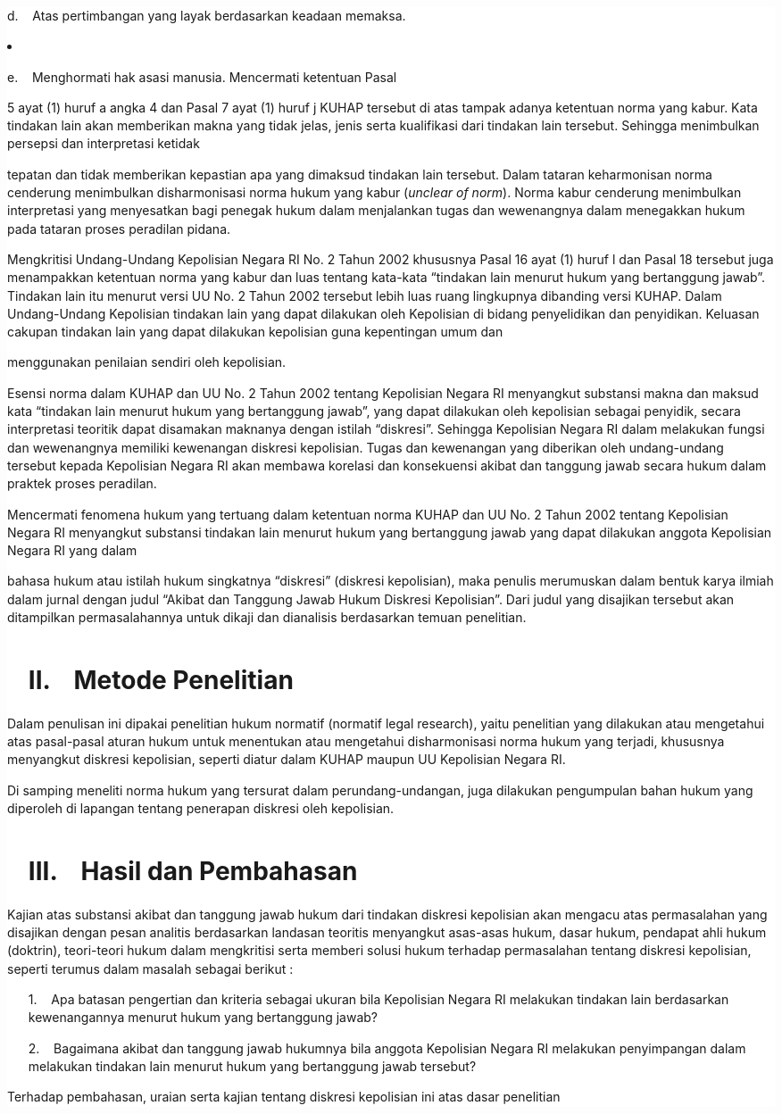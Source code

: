 <p><span class="font2">d. &nbsp;&nbsp;&nbsp;Atas pertimbangan yang layak berdasarkan keadaan memaksa.</span></p></li>
<li>
<p><span class="font2">e. &nbsp;&nbsp;&nbsp;Menghormati hak asasi manusia. Mencermati ketentuan Pasal</span></p></li></ul>
<p><span class="font2">5 ayat (1) huruf a angka 4 dan Pasal 7 ayat (1) huruf j KUHAP tersebut di atas tampak adanya ketentuan norma yang kabur. Kata tindakan lain akan memberikan makna yang tidak jelas, jenis serta kualifikasi dari tindakan lain tersebut. Sehingga menimbulkan persepsi dan interpretasi ketidak</span></p>
<p><span class="font2">tepatan dan tidak memberikan kepastian apa yang dimaksud tindakan lain tersebut. Dalam tataran keharmonisan norma cenderung menimbulkan disharmonisasi norma hukum yang kabur (</span><span class="font2" style="font-style:italic;">unclear of norm</span><span class="font2">). Norma kabur cenderung menimbulkan interpretasi yang menyesatkan bagi penegak hukum dalam menjalankan tugas dan wewenangnya dalam menegakkan hukum pada tataran proses peradilan pidana.</span></p>
<p><span class="font2">Mengkritisi Undang-Undang Kepolisian Negara RI No. 2 Tahun 2002 khususnya Pasal 16 ayat (1) huruf l dan Pasal 18 tersebut juga menampakkan ketentuan norma yang kabur dan luas tentang kata-kata “tindakan lain menurut hukum yang bertanggung jawab”. Tindakan lain itu menurut versi UU No. 2 Tahun 2002 tersebut lebih luas ruang lingkupnya dibanding versi KUHAP. Dalam Undang-Undang Kepolisian tindakan lain yang dapat dilakukan oleh Kepolisian di bidang penyelidikan dan penyidikan. Keluasan cakupan tindakan lain yang dapat dilakukan kepolisian guna kepentingan umum dan</span></p>
<p><span class="font2">menggunakan penilaian sendiri oleh kepolisian.</span></p>
<p><span class="font2">Esensi norma dalam KUHAP dan UU No. 2 Tahun 2002 tentang Kepolisian Negara RI menyangkut substansi makna dan maksud kata “tindakan lain menurut hukum yang bertanggung jawab”, yang dapat dilakukan oleh kepolisian sebagai penyidik, secara interpretasi teoritik dapat disamakan maknanya dengan istilah “diskresi”. Sehingga Kepolisian Negara RI dalam melakukan fungsi dan wewenangnya memiliki kewenangan diskresi kepolisian. Tugas dan kewenangan yang diberikan oleh undang-undang tersebut kepada Kepolisian Negara RI akan membawa korelasi dan konsekuensi akibat dan tanggung jawab secara hukum dalam praktek proses peradilan.</span></p>
<p><span class="font2">Mencermati fenomena hukum yang tertuang dalam ketentuan norma KUHAP dan UU No. 2 Tahun 2002 tentang Kepolisian Negara RI menyangkut substansi tindakan lain menurut hukum yang bertanggung jawab yang dapat dilakukan anggota Kepolisian Negara RI yang dalam</span></p>
<p><span class="font2">bahasa hukum atau istilah hukum singkatnya “diskresi” (diskresi kepolisian), maka penulis merumuskan dalam bentuk karya ilmiah dalam jurnal dengan judul “Akibat dan Tanggung Jawab Hukum Diskresi Kepolisian”. Dari judul yang disajikan tersebut akan ditampilkan permasalahannya untuk dikaji dan dianalisis berdasarkan temuan penelitian.</span></p>
<ul style="list-style:none;"><li>
<h1><a name="bookmark7"></a><span class="font2" style="font-weight:bold;"><a name="bookmark8"></a>II. &nbsp;&nbsp;&nbsp;Metode Penelitian</span></h1></li></ul>
<p><span class="font2">Dalam penulisan ini dipakai penelitian hukum normatif (normatif legal research), yaitu penelitian yang dilakukan atau mengetahui atas pasal-pasal aturan hukum untuk menentukan atau mengetahui disharmonisasi norma hukum yang terjadi, khususnya menyangkut diskresi kepolisian, seperti diatur dalam KUHAP maupun UU Kepolisian Negara RI.</span></p>
<p><span class="font2">Di samping meneliti norma hukum yang tersurat dalam perundang-undangan, juga dilakukan pengumpulan bahan hukum yang diperoleh di lapangan tentang penerapan diskresi oleh kepolisian.</span></p>
<ul style="list-style:none;"><li>
<h1><a name="bookmark9"></a><span class="font2" style="font-weight:bold;"><a name="bookmark10"></a>III. &nbsp;&nbsp;&nbsp;Hasil dan Pembahasan</span></h1></li></ul>
<p><span class="font2">Kajian atas substansi akibat dan tanggung jawab hukum dari tindakan diskresi kepolisian akan mengacu atas permasalahan yang disajikan dengan pesan analitis berdasarkan landasan teoritis menyangkut asas-asas hukum, dasar hukum, pendapat ahli hukum (doktrin), teori-teori hukum dalam mengkritisi serta memberi solusi hukum terhadap permasalahan tentang diskresi kepolisian, seperti terumus dalam masalah sebagai berikut :</span></p>
<ul style="list-style:none;"><li>
<p><span class="font2">1. &nbsp;&nbsp;&nbsp;Apa batasan pengertian dan kriteria sebagai ukuran bila Kepolisian Negara RI melakukan tindakan lain berdasarkan kewenangannya menurut hukum yang bertanggung jawab?</span></p></li>
<li>
<p><span class="font2">2. &nbsp;&nbsp;&nbsp;Bagaimana akibat dan tanggung jawab hukumnya bila anggota Kepolisian Negara RI melakukan penyimpangan dalam melakukan tindakan lain menurut hukum yang bertanggung jawab tersebut?</span></p></li></ul>
<p><span class="font2">Terhadap pembahasan, uraian serta kajian tentang diskresi kepolisian ini atas dasar penelitian</span></p>